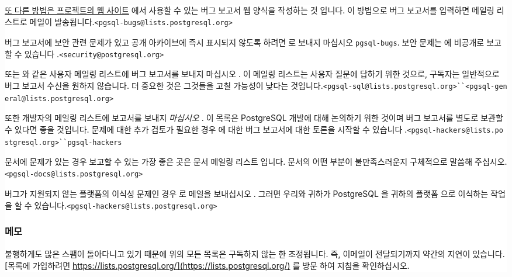 [또 다른 방법은 프로젝트의 웹 사이트](https://www.postgresql.org/) 에서 사용할 수 있는 버그 보고서 웹 양식을 작성하는 것 입니다. 이 방법으로 버그 보고서를 입력하면 메일링 리스트로 메일이 발송됩니다.`<pgsql-bugs@lists.postgresql.org>`

버그 보고서에 보안 관련 문제가 있고 공개 아카이브에 즉시 표시되지 않도록 하려면 로 보내지 마십시오 `pgsql-bugs`. 보안 문제는 에 비공개로 보고할 수 있습니다 .`<security@postgresql.org>`

또는 와 같은 사용자 메일링 리스트에 버그 보고서를 보내지 마십시오 . 이 메일링 리스트는 사용자 질문에 답하기 위한 것으로, 구독자는 일반적으로 버그 보고서 수신을 원하지 않습니다. 더 중요한 것은 그것들을 고칠 가능성이 낮다는 것입니다.`<pgsql-sql@lists.postgresql.org>``<pgsql-general@lists.postgresql.org>`

또한 개발자의 메일링 리스트에 보고서를 보내지 *마십시오* . 이 목록은 PostgreSQL 개발에 대해 논의하기 위한 것이며 버그 보고서를 별도로 보관할 수 있다면 좋을 것입니다. 문제에 대한 추가 검토가 필요한 경우 에 대한 버그 보고서에 대한 토론을 시작할 수 있습니다 .`<pgsql-hackers@lists.postgresql.org>``pgsql-hackers`

문서에 문제가 있는 경우 보고할 수 있는 가장 좋은 곳은 문서 메일링 리스트 입니다. 문서의 어떤 부분이 불만족스러운지 구체적으로 말씀해 주십시오.`<pgsql-docs@lists.postgresql.org>`

버그가 지원되지 않는 플랫폼의 이식성 문제인 경우 로 메일을 보내십시오 . 그러면 우리와 귀하가 PostgreSQL 을 귀하의 플랫폼 으로 이식하는 작업을 할 수 있습니다.`<pgsql-hackers@lists.postgresql.org>`

### 메모

불행하게도 많은 스팸이 돌아다니고 있기 때문에 위의 모든 목록은 구독하지 않는 한 조정됩니다. 즉, 이메일이 전달되기까지 약간의 지연이 있습니다. [목록에 가입하려면 https://lists.postgresql.org/](https://lists.postgresql.org/) 를 방문 하여 지침을 확인하십시오.